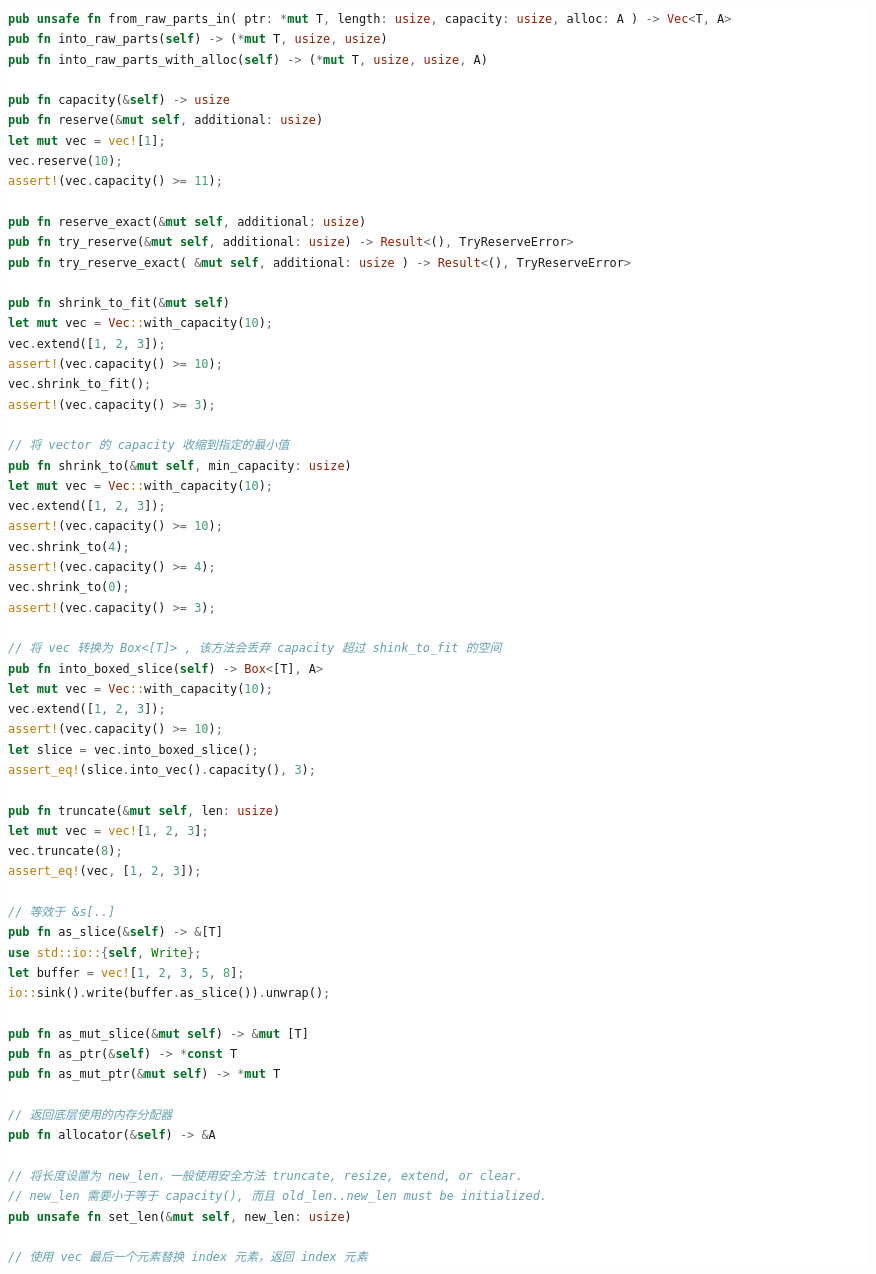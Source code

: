 ```rust
pub unsafe fn from_raw_parts_in( ptr: *mut T, length: usize, capacity: usize, alloc: A ) -> Vec<T, A>
pub fn into_raw_parts(self) -> (*mut T, usize, usize)
pub fn into_raw_parts_with_alloc(self) -> (*mut T, usize, usize, A)

pub fn capacity(&self) -> usize
pub fn reserve(&mut self, additional: usize)
let mut vec = vec![1];
vec.reserve(10);
assert!(vec.capacity() >= 11);

pub fn reserve_exact(&mut self, additional: usize)
pub fn try_reserve(&mut self, additional: usize) -> Result<(), TryReserveError>
pub fn try_reserve_exact( &mut self, additional: usize ) -> Result<(), TryReserveError>

pub fn shrink_to_fit(&mut self)
let mut vec = Vec::with_capacity(10);
vec.extend([1, 2, 3]);
assert!(vec.capacity() >= 10);
vec.shrink_to_fit();
assert!(vec.capacity() >= 3);

// 将 vector 的 capacity 收缩到指定的最小值
pub fn shrink_to(&mut self, min_capacity: usize)
let mut vec = Vec::with_capacity(10);
vec.extend([1, 2, 3]);
assert!(vec.capacity() >= 10);
vec.shrink_to(4);
assert!(vec.capacity() >= 4);
vec.shrink_to(0);
assert!(vec.capacity() >= 3);

// 将 vec 转换为 Box<[T]> , 该方法会丢弃 capacity 超过 shink_to_fit 的空间
pub fn into_boxed_slice(self) -> Box<[T], A>
let mut vec = Vec::with_capacity(10);
vec.extend([1, 2, 3]);
assert!(vec.capacity() >= 10);
let slice = vec.into_boxed_slice();
assert_eq!(slice.into_vec().capacity(), 3);

pub fn truncate(&mut self, len: usize)
let mut vec = vec![1, 2, 3];
vec.truncate(8);
assert_eq!(vec, [1, 2, 3]);

// 等效于 &s[..]
pub fn as_slice(&self) -> &[T]
use std::io::{self, Write};
let buffer = vec![1, 2, 3, 5, 8];
io::sink().write(buffer.as_slice()).unwrap();

pub fn as_mut_slice(&mut self) -> &mut [T]
pub fn as_ptr(&self) -> *const T
pub fn as_mut_ptr(&mut self) -> *mut T

// 返回底层使用的内存分配器
pub fn allocator(&self) -> &A

// 将长度设置为 new_len，一般使用安全方法 truncate, resize, extend, or clear.
// new_len 需要小于等于 capacity(), 而且 old_len..new_len must be initialized.
pub unsafe fn set_len(&mut self, new_len: usize)

// 使用 vec 最后一个元素替换 index 元素，返回 index 元素
```